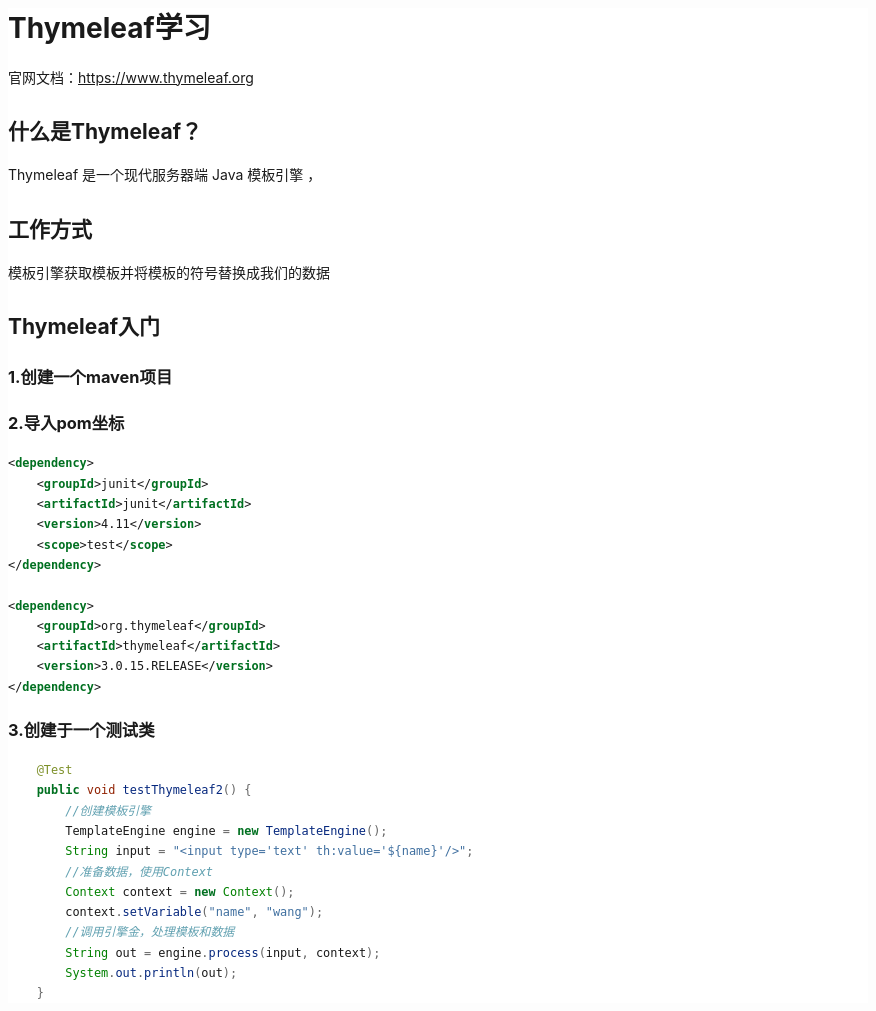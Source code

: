 # Thymeleaf学习

官网文档：https://www.thymeleaf.org

## 什么是Thymeleaf？

Thymeleaf 是一个现代服务器端 Java 模板引擎 ，

## 工作方式

模板引擎获取模板并将模板的符号替换成我们的数据

## Thymeleaf入门

### 1.创建一个maven项目

### 2.导入pom坐标

```xml
<dependency>
    <groupId>junit</groupId>
    <artifactId>junit</artifactId>
    <version>4.11</version>
    <scope>test</scope>
</dependency>

<dependency>
    <groupId>org.thymeleaf</groupId>
    <artifactId>thymeleaf</artifactId>
    <version>3.0.15.RELEASE</version>
</dependency>
```

### 3.创建于一个测试类

```java
    @Test
    public void testThymeleaf2() {
        //创建模板引擎
        TemplateEngine engine = new TemplateEngine();
        String input = "<input type='text' th:value='${name}'/>";
        //准备数据，使用Context
        Context context = new Context();
        context.setVariable("name", "wang");
        //调用引擎金，处理模板和数据
        String out = engine.process(input, context);
        System.out.println(out);
    }
```

